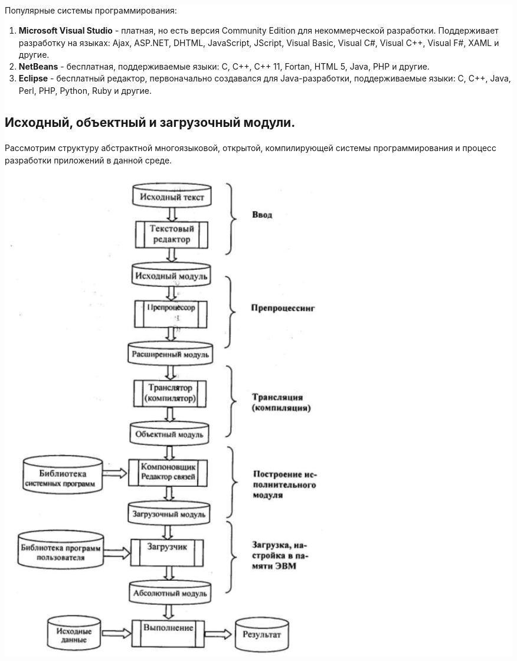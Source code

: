 Популярные системы программирования:
1. **Microsoft Visual Studio** - платная, но есть версия Community Edition для некоммерческой разработки. Поддерживает разработку на языках: Ajax, ASP.NET, DHTML, JavaScript, JScript, Visual Basic, Visual C#, Visual C++, Visual F#, XAML и другие.
2. **NetBeans** - бесплатная, поддерживаемые языки: C, C++, C++ 11, Fortan, HTML 5, Java, PHP и другие.
3. **Eclipse** - бесплатный редактор, первоначально создавался для Java-разработки, поддерживаемые языки: C, C++, Java, Perl, PHP, Python, Ruby и другие.


<a name="q5"></a>

## Исходный, объектный и загрузочный модули.
Рассмотрим структуру абстрактной многоязыковой, открытой, компилирующей системы программирования и процесс разработки приложений в данной среде.

![Схема обработки прикладных программ в среде системы программирования](../../img/t3/t2l1p1.png)

